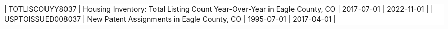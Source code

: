 | TOTLISCOUYY8037           | Housing Inventory: Total Listing Count Year-Over-Year in Eagle County, CO                                                                                                 | 2017-07-01          | 2022-11-01        |
| USPTOISSUED008037         | New Patent Assignments in Eagle County, CO                                                                                                                                | 1995-07-01          | 2017-04-01        |